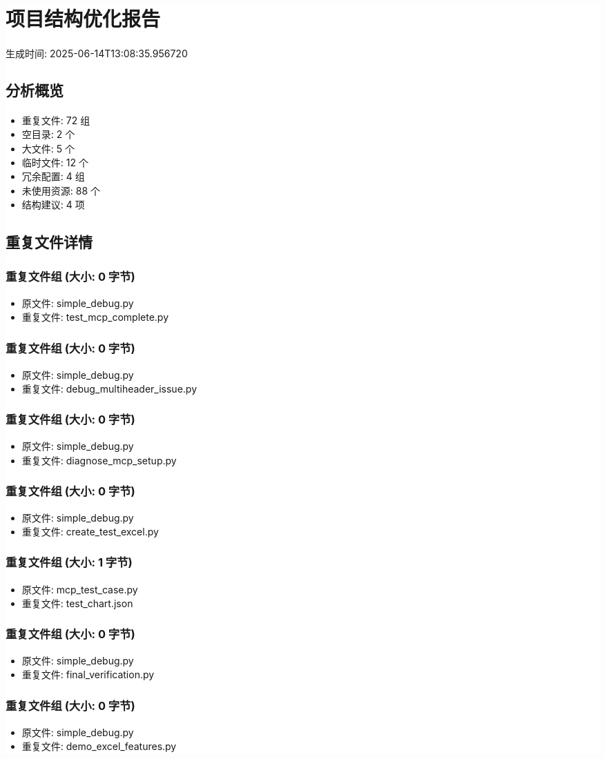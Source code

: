 
# 项目结构优化报告

生成时间: 2025-06-14T13:08:35.956720

## 分析概览
- 重复文件: 72 组
- 空目录: 2 个
- 大文件: 5 个
- 临时文件: 12 个
- 冗余配置: 4 组
- 未使用资源: 88 个
- 结构建议: 4 项

## 重复文件详情

### 重复文件组 (大小: 0 字节)
- 原文件: simple_debug.py
- 重复文件: test_mcp_complete.py


### 重复文件组 (大小: 0 字节)
- 原文件: simple_debug.py
- 重复文件: debug_multiheader_issue.py


### 重复文件组 (大小: 0 字节)
- 原文件: simple_debug.py
- 重复文件: diagnose_mcp_setup.py


### 重复文件组 (大小: 0 字节)
- 原文件: simple_debug.py
- 重复文件: create_test_excel.py


### 重复文件组 (大小: 1 字节)
- 原文件: mcp_test_case.py
- 重复文件: test_chart.json


### 重复文件组 (大小: 0 字节)
- 原文件: simple_debug.py
- 重复文件: final_verification.py


### 重复文件组 (大小: 0 字节)
- 原文件: simple_debug.py
- 重复文件: demo_excel_features.py
